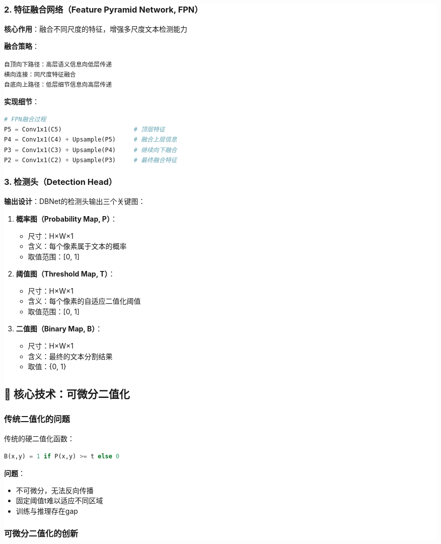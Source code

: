 ### 2. 特征融合网络（Feature Pyramid Network, FPN）

**核心作用**：融合不同尺度的特征，增强多尺度文本检测能力

**融合策略**：
```
自顶向下路径：高层语义信息向低层传递
横向连接：同尺度特征融合
自底向上路径：低层细节信息向高层传递
```

**实现细节**：
```python
# FPN融合过程
P5 = Conv1x1(C5)                    # 顶层特征
P4 = Conv1x1(C4) + Upsample(P5)     # 融合上层信息
P3 = Conv1x1(C3) + Upsample(P4)     # 继续向下融合
P2 = Conv1x1(C2) + Upsample(P3)     # 最终融合特征
```

### 3. 检测头（Detection Head）

**输出设计**：DBNet的检测头输出三个关键图：

1. **概率图（Probability Map, P）**：
   - 尺寸：H×W×1
   - 含义：每个像素属于文本的概率
   - 取值范围：[0, 1]

2. **阈值图（Threshold Map, T）**：
   - 尺寸：H×W×1  
   - 含义：每个像素的自适应二值化阈值
   - 取值范围：[0, 1]

3. **二值图（Binary Map, B）**：
   - 尺寸：H×W×1
   - 含义：最终的文本分割结果
   - 取值：{0, 1}

## 🔬 核心技术：可微分二值化

### 传统二值化的问题

传统的硬二值化函数：
```python
B(x,y) = 1 if P(x,y) >= t else 0
```

**问题**：
- 不可微分，无法反向传播
- 固定阈值t难以适应不同区域
- 训练与推理存在gap

### 可微分二值化的创新
